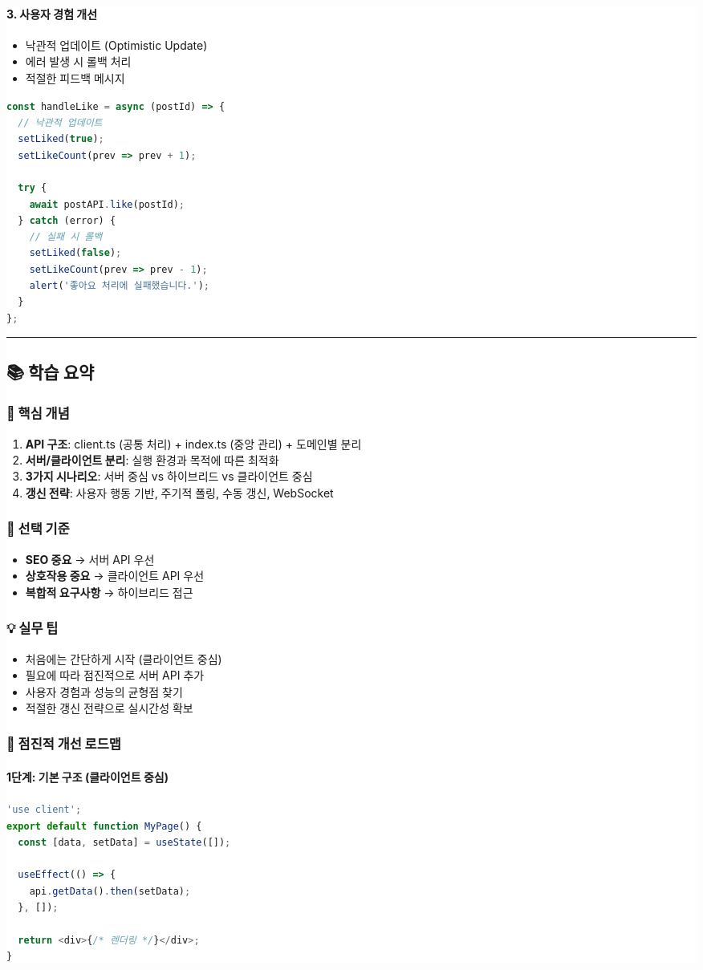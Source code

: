 #### 3. 사용자 경험 개선

- 낙관적 업데이트 (Optimistic Update)
- 에러 발생 시 롤백 처리
- 적절한 피드백 메시지

```typescript
const handleLike = async (postId) => {
  // 낙관적 업데이트
  setLiked(true);
  setLikeCount(prev => prev + 1);
  
  try {
    await postAPI.like(postId);
  } catch (error) {
    // 실패 시 롤백
    setLiked(false);
    setLikeCount(prev => prev - 1);
    alert('좋아요 처리에 실패했습니다.');
  }
};
```

---

## 📚 학습 요약

### 🎯 핵심 개념

1. **API 구조**: client.ts (공통 처리) + index.ts (중앙 관리) + 도메인별 분리
2. **서버/클라이언트 분리**: 실행 환경과 목적에 따른 최적화
3. **3가지 시나리오**: 서버 중심 vs 하이브리드 vs 클라이언트 중심
4. **갱신 전략**: 사용자 행동 기반, 주기적 폴링, 수동 갱신, WebSocket

### 🔑 선택 기준

- **SEO 중요** → 서버 API 우선
- **상호작용 중요** → 클라이언트 API 우선
- **복합적 요구사항** → 하이브리드 접근

### 💡 실무 팁

- 처음에는 간단하게 시작 (클라이언트 중심)
- 필요에 따라 점진적으로 서버 API 추가
- 사용자 경험과 성능의 균형점 찾기
- 적절한 갱신 전략으로 실시간성 확보

### 🔄 점진적 개선 로드맵

#### 1단계: 기본 구조 (클라이언트 중심)

```typescript
'use client';
export default function MyPage() {
  const [data, setData] = useState([]);
  
  useEffect(() => {
    api.getData().then(setData);
  }, []);
  
  return <div>{/* 렌더링 */}</div>;
}
```
